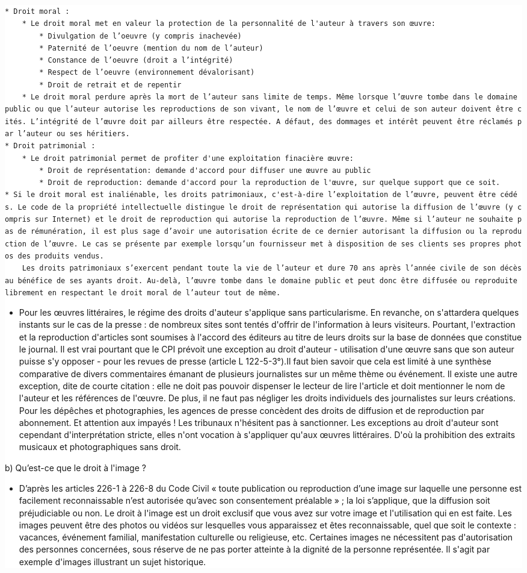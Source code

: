     * Droit moral :
        * Le droit moral met en valeur la protection de la personnalité de l'auteur à travers son œuvre:
            * Divulgation de l’oeuvre (y compris inachevée)
            * Paternité de l’oeuvre (mention du nom de l’auteur)
            * Constance de l’oeuvre (droit a l’intégrité)
            * Respect de l’oeuvre (environnement dévalorisant)
            * Droit de retrait et de repentir
        * Le droit moral perdure après la mort de l’auteur sans limite de temps. Même lorsque l’œuvre tombe dans le domaine public ou que l’auteur autorise les reproductions de son vivant, le nom de l’œuvre et celui de son auteur doivent être cités. L’intégrité de l’œuvre doit par ailleurs être respectée. A défaut, des dommages et intérêt peuvent être réclamés par l’auteur ou ses héritiers.
    * Droit patrimonial :
        * Le droit patrimonial permet de profiter d'une exploitation finacière œuvre:
            * Droit de représentation: demande d'accord pour diffuser une œuvre au public
            * Droit de reproduction: demande d'accord pour la reproduction de l'œuvre, sur quelque support que ce soit.
    * Si le droit moral est inaliénable, les droits patrimoniaux, c'est-à-dire l’exploitation de l’œuvre, peuvent être cédés. Le code de la propriété intellectuelle distingue le droit de représentation qui autorise la diffusion de l’œuvre (y compris sur Internet) et le droit de reproduction qui autorise la reproduction de l’œuvre. Même si l’auteur ne souhaite pas de rémunération, il est plus sage d’avoir une autorisation écrite de ce dernier autorisant la diffusion ou la reproduction de l’œuvre. Le cas se présente par exemple lorsqu’un fournisseur met à disposition de ses clients ses propres photos des produits vendus.
        Les droits patrimoniaux s’exercent pendant toute la vie de l’auteur et dure 70 ans après l’année civile de son décès au bénéfice de ses ayants droit. Au-delà, l’œuvre tombe dans le domaine public et peut donc être diffusée ou reproduite librement en respectant le droit moral de l’auteur tout de même.
        
* Pour les œuvres littéraires, le régime des droits d'auteur s'applique sans particularisme. En revanche, on s'attardera quelques instants sur le cas de la presse : de nombreux sites sont tentés d'offrir de l'information à leurs visiteurs. Pourtant, l'extraction et la reproduction d'articles sont soumises à l'accord des éditeurs au titre de leurs droits sur la base de données que constitue le journal.
    Il est vrai pourtant que le CPI prévoit une exception au droit d'auteur - utilisation d'une œuvre sans que son auteur puisse s'y opposer - pour les revues de presse (article L 122-5-3°).Il faut bien savoir que cela est limité à une synthèse comparative de divers commentaires émanant de plusieurs journalistes sur un même thème ou événement.
    Il existe une autre exception, dite de courte citation : elle ne doit pas pouvoir dispenser le lecteur de lire l'article et doit mentionner le nom de l'auteur et les références de l'œuvre.
    De plus, il ne faut pas négliger les droits individuels des journalistes sur leurs créations.
    Pour les dépêches et photographies, les agences de presse concèdent des droits de diffusion et de reproduction par abonnement. Et attention aux impayés ! Les tribunaux n'hésitent pas à sanctionner.
    Les exceptions au droit d'auteur sont cependant d'interprétation stricte, elles n'ont vocation à s'appliquer qu'aux œuvres littéraires. D'où la prohibition des extraits musicaux et photographiques sans droit.

b) Qu’est-ce que le droit à l'image ?
* D’après les articles 226-1 à 226-8 du Code Civil « toute publication ou reproduction d’une image sur laquelle une personne est facilement reconnaissable n’est autorisée qu’avec son consentement préalable » ; la loi s’applique, que la diffusion soit préjudiciable ou non.
Le droit à l'image est un droit exclusif que vous avez sur votre image et l'utilisation qui en est faite. Les images peuvent être des photos ou vidéos sur lesquelles vous apparaissez et êtes reconnaissable, quel que soit le contexte : vacances, événement familial, manifestation culturelle ou religieuse, etc.
Certaines images ne nécessitent pas d'autorisation des personnes concernées, sous réserve de ne pas porter atteinte à la dignité de la personne représentée. Il s'agit par exemple d'images illustrant un sujet historique.
